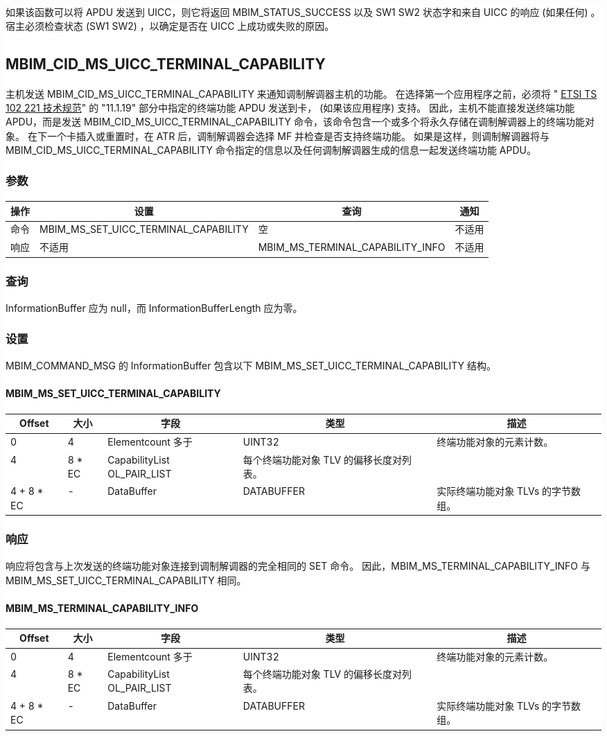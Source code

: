 如果该函数可以将 APDU 发送到 UICC，则它将返回 MBIM_STATUS_SUCCESS 以及 SW1 SW2 状态字和来自 UICC 的响应 (如果任何) 。 宿主必须检查状态 (SW1 SW2) ，以确定是否在 UICC 上成功或失败的原因。

## <a name="mbim_cid_ms_uicc_terminal_capability"></a>MBIM_CID_MS_UICC_TERMINAL_CAPABILITY

主机发送 MBIM_CID_MS_UICC_TERMINAL_CAPABILITY 来通知调制解调器主机的功能。 在选择第一个应用程序之前，必须将 " [ETSI TS 102 221 技术规范](https://go.microsoft.com/fwlink/p/?linkid=864594)" 的 "11.1.19" 部分中指定的终端功能 APDU 发送到卡， (如果该应用程序) 支持。 因此，主机不能直接发送终端功能 APDU，而是发送 MBIM_CID_MS_UICC_TERMINAL_CAPABILITY 命令，该命令包含一个或多个将永久存储在调制解调器上的终端功能对象。 在下一个卡插入或重置时，在 ATR 后，调制解调器会选择 MF 并检查是否支持终端功能。 如果是这样，则调制解调器将与 MBIM_CID_MS_UICC_TERMINAL_CAPABILITY 命令指定的信息以及任何调制解调器生成的信息一起发送终端功能 APDU。

### <a name="parameters"></a>参数

| 操作 | 设置 | 查询 | 通知 |
| --- | --- | --- | --- |
| 命令 | MBIM_MS_SET_UICC_TERMINAL_CAPABILITY | 空 | 不适用 |
| 响应 | 不适用 | MBIM_MS_TERMINAL_CAPABILITY_INFO | 不适用 |

### <a name="query"></a>查询

InformationBuffer 应为 null，而 InformationBufferLength 应为零。

### <a name="set"></a>设置

MBIM_COMMAND_MSG 的 InformationBuffer 包含以下 MBIM_MS_SET_UICC_TERMINAL_CAPABILITY 结构。

#### <a name="mbim_ms_set_uicc_terminal_capability"></a>MBIM_MS_SET_UICC_TERMINAL_CAPABILITY

| Offset | 大小 | 字段 | 类型 | 描述 |
| --- | --- | --- | --- | --- |
| 0 | 4 | Elementcount 多于 | UINT32 | 终端功能对象的元素计数。 |
| 4 | 8 * EC | CapabilityList OL_PAIR_LIST| 每个终端功能对象 TLV 的偏移长度对列表。 |
| 4 + 8 * EC | - | DataBuffer | DATABUFFER | 实际终端功能对象 TLVs 的字节数组。 |

### <a name="response"></a>响应

响应将包含与上次发送的终端功能对象连接到调制解调器的完全相同的 SET 命令。 因此，MBIM_MS_TERMINAL_CAPABILITY_INFO 与 MBIM_MS_SET_UICC_TERMINAL_CAPABILITY 相同。

#### <a name="mbim_ms_terminal_capability_info"></a>MBIM_MS_TERMINAL_CAPABILITY_INFO

| Offset | 大小 | 字段 | 类型 | 描述 |
| --- | --- | --- | --- | --- |
| 0 | 4 | Elementcount 多于 | UINT32 | 终端功能对象的元素计数。 |
| 4 | 8 * EC | CapabilityList OL_PAIR_LIST| 每个终端功能对象 TLV 的偏移长度对列表。 |
| 4 + 8 * EC | - | DataBuffer | DATABUFFER | 实际终端功能对象 TLVs 的字节数组。 |
